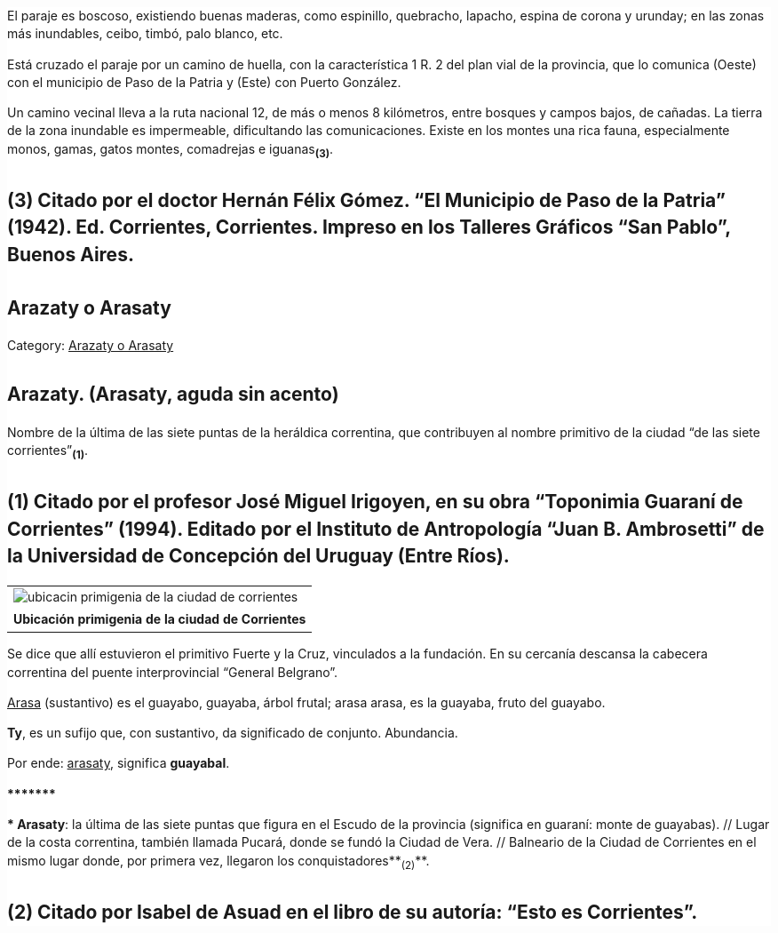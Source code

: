 El paraje es boscoso, existiendo buenas maderas, como espinillo, quebracho, lapacho, espina de corona y urunday; en las zonas más inundables, ceibo, timbó, palo blanco, etc.

Está cruzado el paraje por un camino de huella, con la característica 1 R. 2 del plan vial de la provincia, que lo comunica (Oeste) con el municipio de Paso de la Patria y (Este) con Puerto González.

Un camino vecinal lleva a la ruta nacional 12, de más o menos 8 kilómetros, entre bosques y campos bajos, de cañadas. La tierra de la zona inundable es impermeable, dificultando las comunicaciones. Existe en los montes una rica fauna, especialmente monos, gamas, gatos montes, comadrejas e iguanas<sub><strong>(3)</strong></sub>.

## **(3)** Citado por el doctor Hernán Félix Gómez. “El Municipio de Paso de la Patria” (1942). Ed. Corrientes, Corrientes. Impreso en los Talleres Gráficos “San Pablo”, Buenos Aires.


## Arazaty o Arasaty

Category: [Arazaty o Arasaty](http://descubrircorrientes.com.ar/2012/index.php/924-toponimia/a-b-c/arazaty-o-arasaty)

## **Arazaty**. (Arasaty, aguda sin acento)

Nombre de la última de las siete puntas de la heráldica correntina, que contribuyen al nombre primitivo de la ciudad “de las siete corrientes”<sub><strong>(1)</strong></sub>.

## **(1)** Citado por el profesor José Miguel Irigoyen, en su obra “Toponimia Guaraní de Corrientes” (1994). Editado por el Instituto de Antropología “Juan B. Ambrosetti” de la Universidad de Concepción del Uruguay (Entre Ríos).

<table><tbody><tr><td><img alt="ubicacin primigenia de la ciudad de corrientes" src="http://descubrircorrientes.com.ar/2012/index.php/924-toponimia/a-b-c/images/fotos_de_geografia/ubicacin%20primigenia%20de%20la%20ciudad%20de%20corrientes.jpg" height="465" width="552"></td></tr><tr><td><span><strong>Ubicación primigenia de la ciudad de Corrientes</strong></span></td></tr></tbody></table>

Se dice que allí estuvieron el primitivo Fuerte y la Cruz, vinculados a la fundación. En su cercanía descansa la cabecera correntina del puente interprovincial “General Belgrano”.

[Arasa](http://descubrircorrientes.com.ar/2012/index.php/924-toponimia/a-b-c/index.php?option=com_content&view=category&id=599&Itemid=506) (sustantivo) es el guayabo, guayaba, árbol frutal; arasa arasa, es la guayaba, fruto del guayabo.

**Ty**, es un sufijo que, con sustantivo, da significado de conjunto. Abundancia.  

Por ende: [arasaty](http://descubrircorrientes.com.ar/2012/index.php/924-toponimia/a-b-c/index.php?option=com_content&view=category&id=599&Itemid=506), significa **guayabal**.

**\*\*\*\*\*\*\***

**\* Arasaty**: la última de las siete puntas que figura en el Escudo de la provincia (significa en guaraní: monte de guayabas). // Lugar de la costa correntina, también llamada Pucará, donde se fundó la Ciudad de Vera. // Balneario de la Ciudad de Corrientes en el mismo lugar donde, por primera vez, llegaron los conquistadores**<sub>(2)</sub>**.

## **(2)** Citado por Isabel de Asuad en el libro de su autoría: “Esto es Corrientes”.
